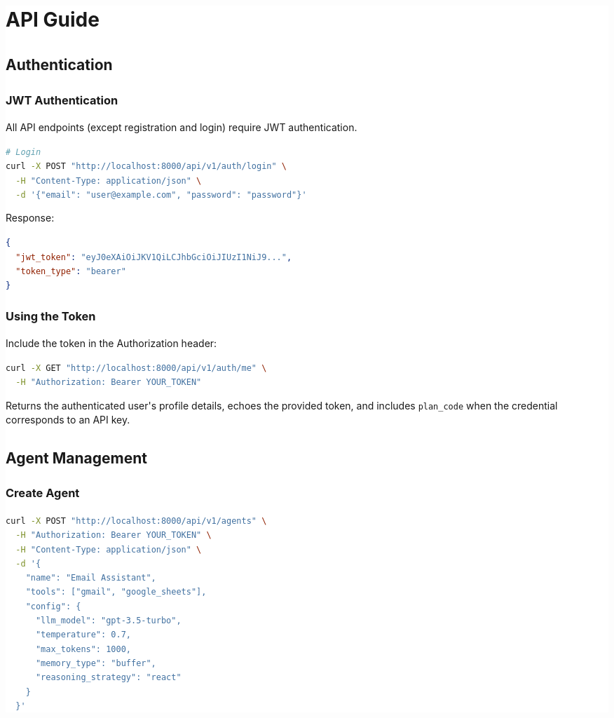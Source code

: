 # API Guide

## Authentication

### JWT Authentication

All API endpoints (except registration and login) require JWT authentication.

```bash
# Login
curl -X POST "http://localhost:8000/api/v1/auth/login" \
  -H "Content-Type: application/json" \
  -d '{"email": "user@example.com", "password": "password"}'
```

Response:
```json
{
  "jwt_token": "eyJ0eXAiOiJKV1QiLCJhbGciOiJIUzI1NiJ9...",
  "token_type": "bearer"
}
```

### Using the Token

Include the token in the Authorization header:
```bash
curl -X GET "http://localhost:8000/api/v1/auth/me" \
  -H "Authorization: Bearer YOUR_TOKEN"
```
Returns the authenticated user's profile details, echoes the provided token, and includes `plan_code` when the credential corresponds to an API key.

## Agent Management

### Create Agent

```bash
curl -X POST "http://localhost:8000/api/v1/agents" \
  -H "Authorization: Bearer YOUR_TOKEN" \
  -H "Content-Type: application/json" \
  -d '{
    "name": "Email Assistant",
    "tools": ["gmail", "google_sheets"],
    "config": {
      "llm_model": "gpt-3.5-turbo",
      "temperature": 0.7,
      "max_tokens": 1000,
      "memory_type": "buffer",
      "reasoning_strategy": "react"
    }
  }'
```
